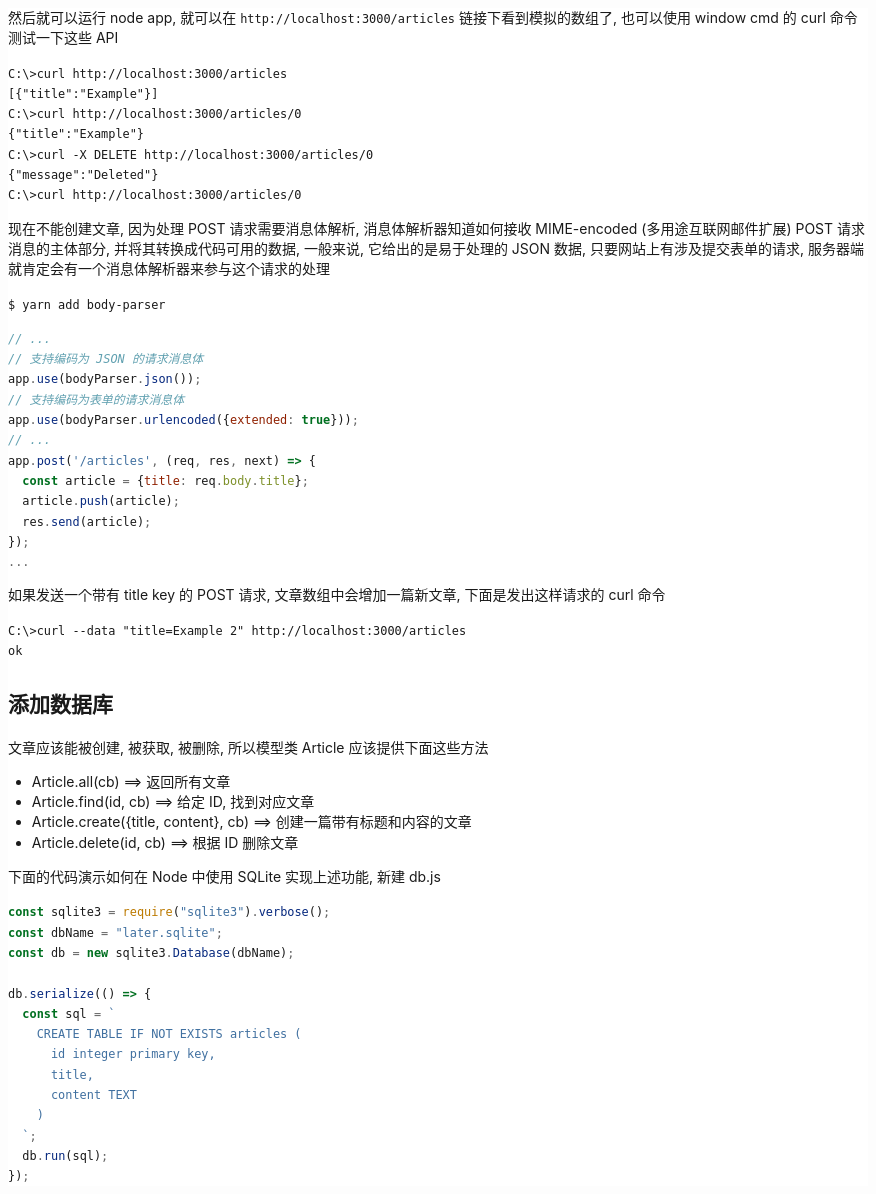 然后就可以运行 node app, 就可以在 `http://localhost:3000/articles` 链接下看到模拟的数组了, 也可以使用 window cmd 的 curl 命令测试一下这些 API

```shell
C:\>curl http://localhost:3000/articles
[{"title":"Example"}]
C:\>curl http://localhost:3000/articles/0
{"title":"Example"}
C:\>curl -X DELETE http://localhost:3000/articles/0
{"message":"Deleted"}
C:\>curl http://localhost:3000/articles/0

```

现在不能创建文章, 因为处理 POST 请求需要消息体解析, 消息体解析器知道如何接收 MIME-encoded (多用途互联网邮件扩展) POST 请求消息的主体部分, 并将其转换成代码可用的数据, 一般来说, 它给出的是易于处理的 JSON 数据, 只要网站上有涉及提交表单的请求, 服务器端就肯定会有一个消息体解析器来参与这个请求的处理

```shell
$ yarn add body-parser
```

```javascript
// ...
// 支持编码为 JSON 的请求消息体
app.use(bodyParser.json());
// 支持编码为表单的请求消息体
app.use(bodyParser.urlencoded({extended: true}));
// ...
app.post('/articles', (req, res, next) => {
  const article = {title: req.body.title};
  article.push(article);
  res.send(article);
});
...
```

如果发送一个带有 title key 的 POST 请求, 文章数组中会增加一篇新文章, 下面是发出这样请求的 curl 命令

```shell
C:\>curl --data "title=Example 2" http://localhost:3000/articles
ok
```

## 添加数据库

文章应该能被创建, 被获取, 被删除, 所以模型类 Article 应该提供下面这些方法

- Article.all(cb) ==> 返回所有文章
- Article.find(id, cb) ==> 给定 ID, 找到对应文章
- Article.create({title, content}, cb) ==> 创建一篇带有标题和内容的文章
- Article.delete(id, cb) ==> 根据 ID 删除文章

下面的代码演示如何在 Node 中使用 SQLite 实现上述功能, 新建 db.js

```javascript
const sqlite3 = require("sqlite3").verbose();
const dbName = "later.sqlite";
const db = new sqlite3.Database(dbName);

db.serialize(() => {
  const sql = `
    CREATE TABLE IF NOT EXISTS articles (
      id integer primary key,
      title,
      content TEXT
    )
  `;
  db.run(sql);
});
```
